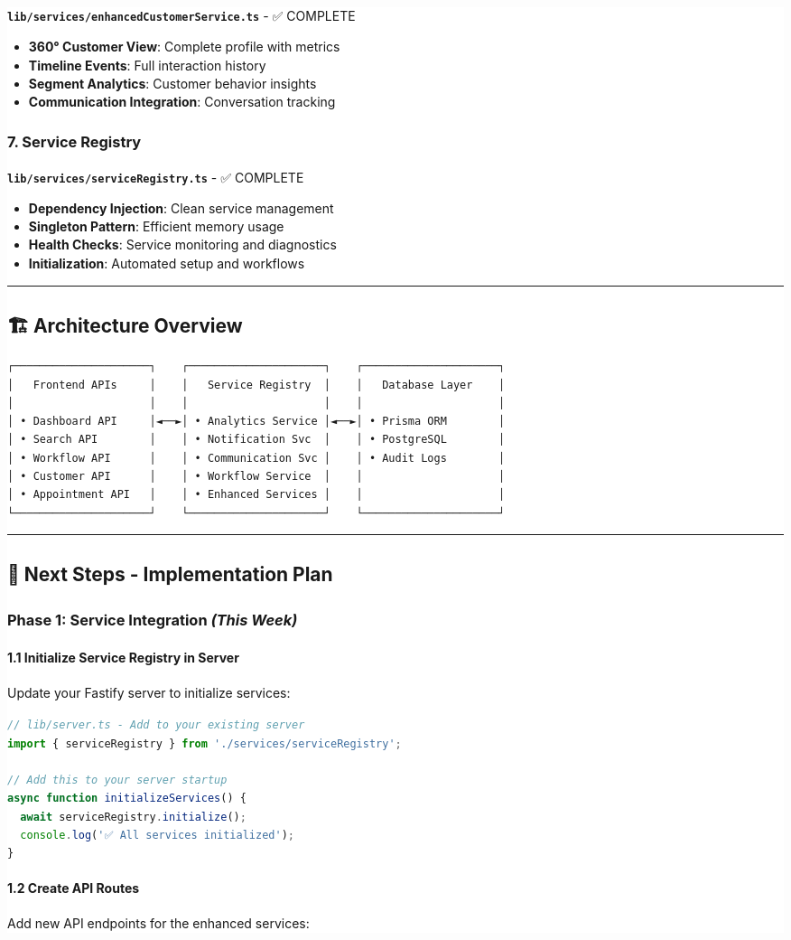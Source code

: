 **`lib/services/enhancedCustomerService.ts`** - ✅ COMPLETE
- **360° Customer View**: Complete profile with metrics
- **Timeline Events**: Full interaction history
- **Segment Analytics**: Customer behavior insights
- **Communication Integration**: Conversation tracking

### **7. Service Registry**
**`lib/services/serviceRegistry.ts`** - ✅ COMPLETE
- **Dependency Injection**: Clean service management
- **Singleton Pattern**: Efficient memory usage
- **Health Checks**: Service monitoring and diagnostics
- **Initialization**: Automated setup and workflows

---

## 🏗️ **Architecture Overview**

```
┌─────────────────────┐    ┌─────────────────────┐    ┌─────────────────────┐
│   Frontend APIs     │    │   Service Registry  │    │   Database Layer    │
│                     │    │                     │    │                     │
│ • Dashboard API     │◄──►│ • Analytics Service │◄──►│ • Prisma ORM        │
│ • Search API        │    │ • Notification Svc  │    │ • PostgreSQL        │
│ • Workflow API      │    │ • Communication Svc │    │ • Audit Logs        │
│ • Customer API      │    │ • Workflow Service  │    │                     │
│ • Appointment API   │    │ • Enhanced Services │    │                     │
└─────────────────────┘    └─────────────────────┘    └─────────────────────┘
```

---

## 🚀 **Next Steps - Implementation Plan**

### **Phase 1: Service Integration** *(This Week)*

#### **1.1 Initialize Service Registry in Server**
Update your Fastify server to initialize services:

```typescript
// lib/server.ts - Add to your existing server
import { serviceRegistry } from './services/serviceRegistry';

// Add this to your server startup
async function initializeServices() {
  await serviceRegistry.initialize();
  console.log('✅ All services initialized');
}
```

#### **1.2 Create API Routes**
Add new API endpoints for the enhanced services:
